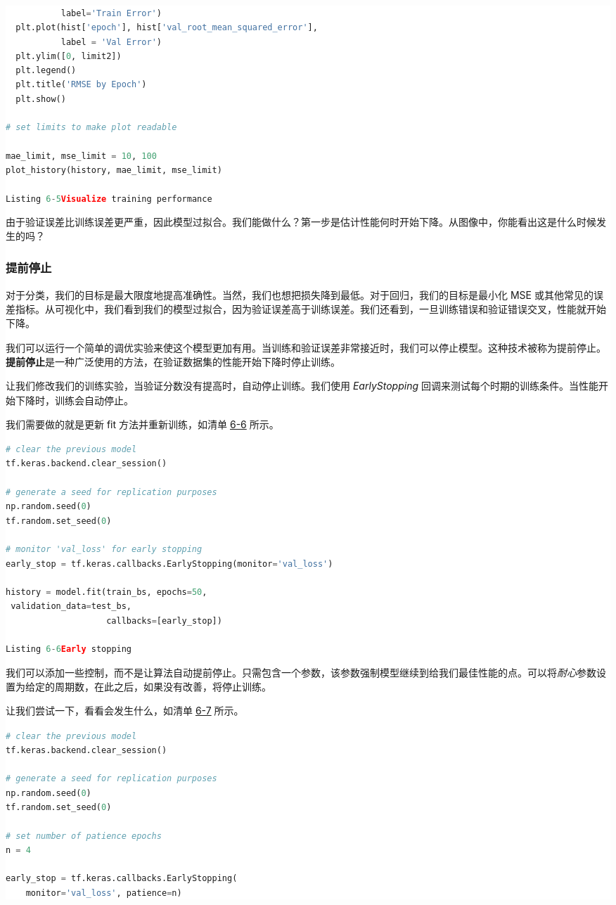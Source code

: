 ```py
           label='Train Error')
  plt.plot(hist['epoch'], hist['val_root_mean_squared_error'],
           label = 'Val Error')
  plt.ylim([0, limit2])
  plt.legend()
  plt.title('RMSE by Epoch')
  plt.show()

# set limits to make plot readable

mae_limit, mse_limit = 10, 100
plot_history(history, mae_limit, mse_limit)

Listing 6-5Visualize training performance

```

由于验证误差比训练误差更严重，因此模型过拟合。我们能做什么？第一步是估计性能何时开始下降。从图像中，你能看出这是什么时候发生的吗？

### 提前停止

对于分类，我们的目标是最大限度地提高准确性。当然，我们也想把损失降到最低。对于回归，我们的目标是最小化 MSE 或其他常见的误差指标。从可视化中，我们看到我们的模型过拟合，因为验证误差高于训练误差。我们还看到，一旦训练错误和验证错误交叉，性能就开始下降。

我们可以运行一个简单的调优实验来使这个模型更加有用。当训练和验证误差非常接近时，我们可以停止模型。这种技术被称为提前停止。**提前停止**是一种广泛使用的方法，在验证数据集的性能开始下降时停止训练。

让我们修改我们的训练实验，当验证分数没有提高时，自动停止训练。我们使用 *EarlyStopping* 回调来测试每个时期的训练条件。当性能开始下降时，训练会自动停止。

我们需要做的就是更新 fit 方法并重新训练，如清单 [6-6](#PC27) 所示。

```py
# clear the previous model
tf.keras.backend.clear_session()

# generate a seed for replication purposes
np.random.seed(0)
tf.random.set_seed(0)

# monitor 'val_loss' for early stopping
early_stop = tf.keras.callbacks.EarlyStopping(monitor='val_loss')

history = model.fit(train_bs, epochs=50,
 validation_data=test_bs,
                    callbacks=[early_stop])

Listing 6-6Early stopping

```

我们可以添加一些控制，而不是让算法自动提前停止。只需包含一个参数，该参数强制模型继续到给我们最佳性能的点。可以将*耐心*参数设置为给定的周期数，在此之后，如果没有改善，将停止训练。

让我们尝试一下，看看会发生什么，如清单 [6-7](#PC28) 所示。

```py
# clear the previous model
tf.keras.backend.clear_session()

# generate a seed for replication purposes
np.random.seed(0)
tf.random.set_seed(0)

# set number of patience epochs
n = 4

early_stop = tf.keras.callbacks.EarlyStopping(
    monitor='val_loss', patience=n)

```